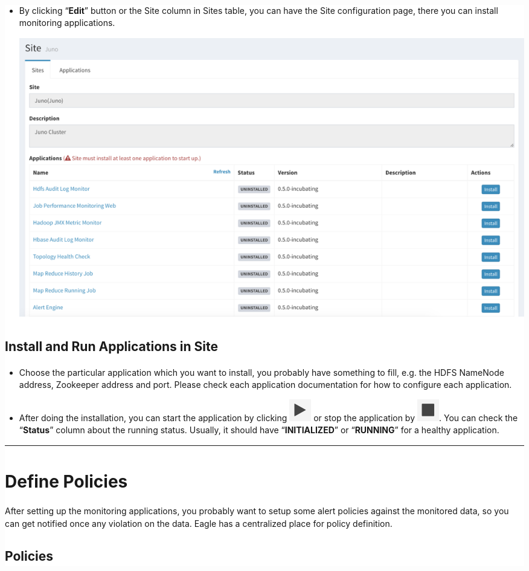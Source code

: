 * By clicking “**Edit**” button or the Site column in Sites table, you can have the Site configuration page, there you can install monitoring applications.

    ![Configure Site](include/images/configure_site.png)

## Install and Run Applications in Site

* Choose the particular application which you want to install, you probably have something to fill, e.g. the HDFS NameNode address, Zookeeper address and port. Please check each application documentation for how to configure each application. 

* After doing the installation, you can start the application by clicking ![Start Icon](include/images/start_icon.png) or stop the application by ![Stop Icon](include/images/stop_icon.png). You can check the “**Status**” column about the running status. Usually, it should have “**INITIALIZED**” or “**RUNNING**” for a healthy application.

---

# Define Policies

After setting up the monitoring applications, you probably want to setup some alert policies against the monitored data, so you can get notified once any violation on the data. Eagle has a centralized place for policy definition.

## Policies
